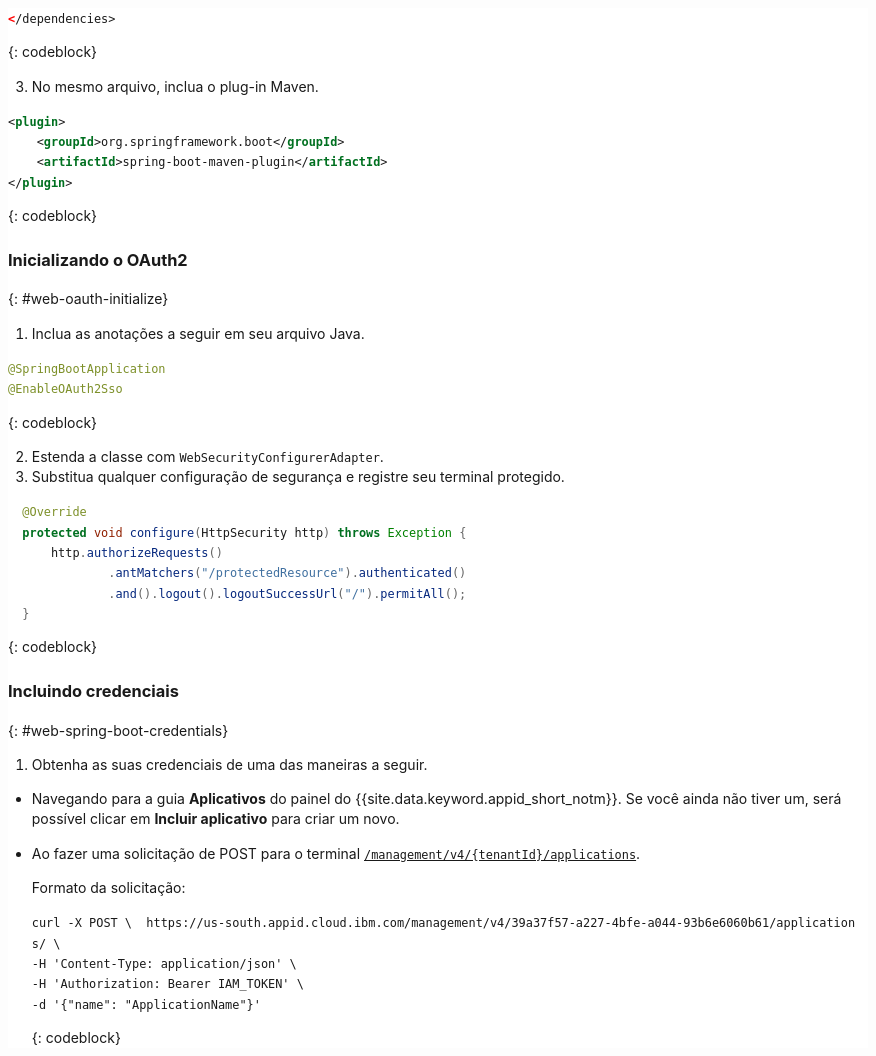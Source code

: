   ```xml
  </dependencies>
  ```
  {: codeblock}

3. No mesmo arquivo, inclua o plug-in Maven.

  ```xml
  <plugin>
      <groupId>org.springframework.boot</groupId>
      <artifactId>spring-boot-maven-plugin</artifactId>
  </plugin>
  ```
  {: codeblock}

### Inicializando o OAuth2
{: #web-oauth-initialize}

1. Inclua as anotações a seguir em seu arquivo Java.

  ```java
  @SpringBootApplication
  @EnableOAuth2Sso
  ```
  {: codeblock}

2. Estenda a classe com `WebSecurityConfigurerAdapter`.
3. Substitua qualquer configuração de segurança e registre seu terminal protegido.

  ```java
    @Override
    protected void configure(HttpSecurity http) throws Exception {
        http.authorizeRequests()
                .antMatchers("/protectedResource").authenticated()
                .and().logout().logoutSuccessUrl("/").permitAll();
    }
  ```
  {: codeblock}


### Incluindo credenciais
{: #web-spring-boot-credentials}

1. Obtenha as suas credenciais de uma das maneiras a seguir.

  * Navegando para a guia **Aplicativos** do painel do {{site.data.keyword.appid_short_notm}}. Se você ainda não tiver um, será possível clicar em **Incluir aplicativo** para criar um novo.

  * Ao fazer uma solicitação de POST para o terminal [`/management/v4/{tenantId}/applications`](https://us-south.appid.cloud.ibm.com/swagger-ui/#!/Applications/registerApplication).

    Formato da solicitação:
    ```
    curl -X POST \  https://us-south.appid.cloud.ibm.com/management/v4/39a37f57-a227-4bfe-a044-93b6e6060b61/applications/ \
    -H 'Content-Type: application/json' \
    -H 'Authorization: Bearer IAM_TOKEN' \
    -d '{"name": "ApplicationName"}'
    ```
    {: codeblock}

